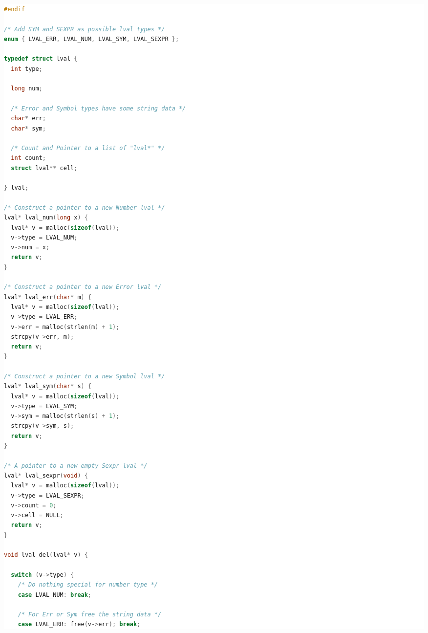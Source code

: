 ```c
#endif

/* Add SYM and SEXPR as possible lval types */
enum { LVAL_ERR, LVAL_NUM, LVAL_SYM, LVAL_SEXPR };

typedef struct lval {
  int type;

  long num;

  /* Error and Symbol types have some string data */
  char* err;
  char* sym;

  /* Count and Pointer to a list of "lval*" */
  int count;
  struct lval** cell;

} lval;

/* Construct a pointer to a new Number lval */
lval* lval_num(long x) {
  lval* v = malloc(sizeof(lval));
  v->type = LVAL_NUM;
  v->num = x;
  return v;
}

/* Construct a pointer to a new Error lval */
lval* lval_err(char* m) {
  lval* v = malloc(sizeof(lval));
  v->type = LVAL_ERR;
  v->err = malloc(strlen(m) + 1);
  strcpy(v->err, m);
  return v;
}

/* Construct a pointer to a new Symbol lval */
lval* lval_sym(char* s) {
  lval* v = malloc(sizeof(lval));
  v->type = LVAL_SYM;
  v->sym = malloc(strlen(s) + 1);
  strcpy(v->sym, s);
  return v;
}

/* A pointer to a new empty Sexpr lval */
lval* lval_sexpr(void) {
  lval* v = malloc(sizeof(lval));
  v->type = LVAL_SEXPR;
  v->count = 0;
  v->cell = NULL;
  return v;
}

void lval_del(lval* v) {

  switch (v->type) {
    /* Do nothing special for number type */
    case LVAL_NUM: break;

    /* For Err or Sym free the string data */
    case LVAL_ERR: free(v->err); break;
```